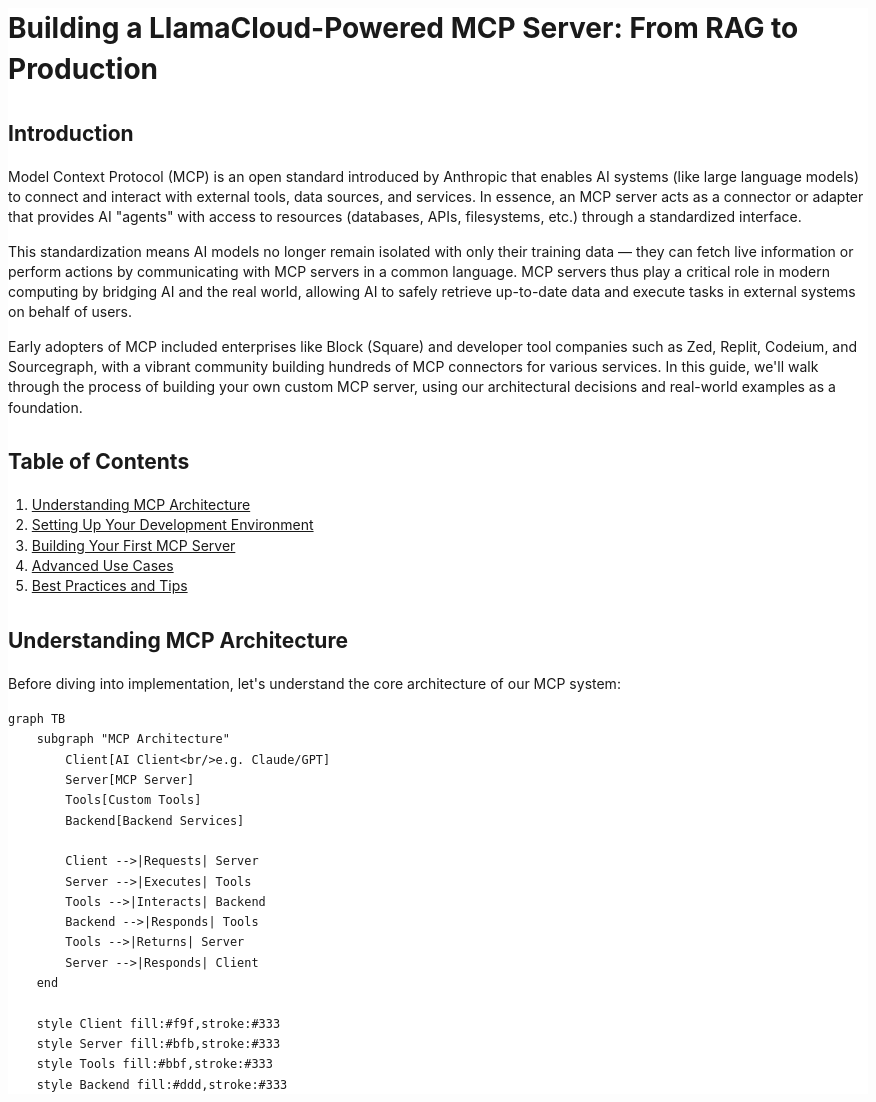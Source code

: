 # Building a LlamaCloud-Powered MCP Server: From RAG to Production

## Introduction

Model Context Protocol (MCP) is an open standard introduced by Anthropic that enables AI systems (like large language models) to connect and interact with external tools, data sources, and services. In essence, an MCP server acts as a connector or adapter that provides AI "agents" with access to resources (databases, APIs, filesystems, etc.) through a standardized interface.

This standardization means AI models no longer remain isolated with only their training data — they can fetch live information or perform actions by communicating with MCP servers in a common language. MCP servers thus play a critical role in modern computing by bridging AI and the real world, allowing AI to safely retrieve up-to-date data and execute tasks in external systems on behalf of users.

Early adopters of MCP included enterprises like Block (Square) and developer tool companies such as Zed, Replit, Codeium, and Sourcegraph, with a vibrant community building hundreds of MCP connectors for various services. In this guide, we'll walk through the process of building your own custom MCP server, using our architectural decisions and real-world examples as a foundation.

## Table of Contents

1. [Understanding MCP Architecture](#understanding-mcp-architecture)
2. [Setting Up Your Development Environment](#setting-up-your-development-environment)
3. [Building Your First MCP Server](#building-your-first-mcp-server)
4. [Advanced Use Cases](#advanced-use-cases)
5. [Best Practices and Tips](#best-practices-and-tips)

## Understanding MCP Architecture

Before diving into implementation, let's understand the core architecture of our MCP system:

```mermaid
graph TB
    subgraph "MCP Architecture"
        Client[AI Client<br/>e.g. Claude/GPT]
        Server[MCP Server]
        Tools[Custom Tools]
        Backend[Backend Services]
        
        Client -->|Requests| Server
        Server -->|Executes| Tools
        Tools -->|Interacts| Backend
        Backend -->|Responds| Tools
        Tools -->|Returns| Server
        Server -->|Responds| Client
    end

    style Client fill:#f9f,stroke:#333
    style Server fill:#bfb,stroke:#333
    style Tools fill:#bbf,stroke:#333
    style Backend fill:#ddd,stroke:#333
```
